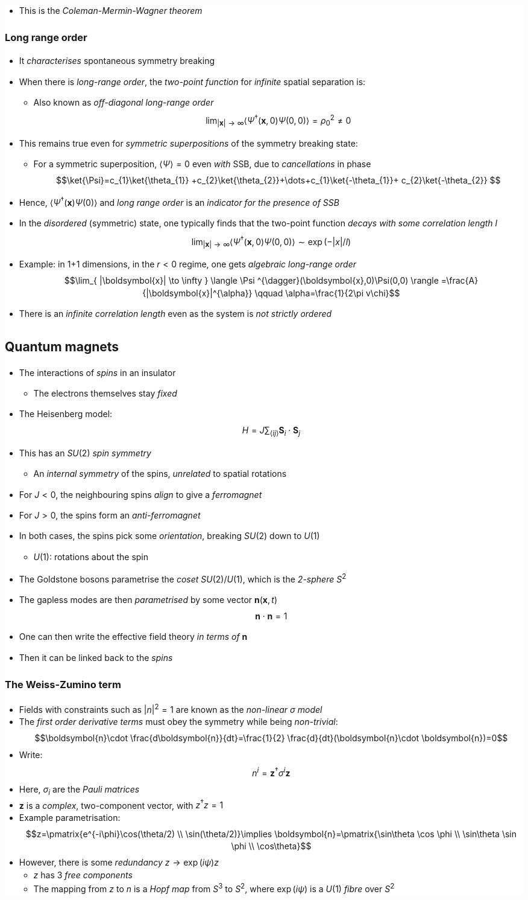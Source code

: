 - This is the _Coleman-Mermin-Wagner theorem_

### Long range order
- It _characterises_ spontaneous symmetry breaking
- When there is _long-range order_, the _two-point function_ for _infinite_ spatial separation is:
	- Also known as _off-diagonal long-range order_
$$\lim_{ |\boldsymbol{x}| \to \infty } \langle \Psi ^{\dagger}(\boldsymbol{x},0)\Psi(0,0) \rangle =\rho_{0}^{2}\neq 0$$
- This remains true even for _symmetric superpositions_ of the symmetry breaking state:
	- For a symmetric superposition, $\langle \Psi \rangle=0$ even _with_ SSB, due to _cancellations_ in phase
$$\ket{\Psi}=c_{1}\ket{\theta_{1}} +c_{2}\ket{\theta_{2}}+\dots+c_{1}\ket{-\theta_{1}}+   c_{2}\ket{-\theta_{2}} $$
- Hence, $\langle \Psi ^{\dagger}(\boldsymbol{x})\Psi(0) \rangle$ and _long range order_ is an _indicator for the presence of SSB_

- In the _disordered_ (symmetric) state, one typically finds that the two-point function _decays with some correlation length_ $l$
$$\lim_{ |\boldsymbol{x}| \to \infty } \langle \Psi ^{\dagger}(\boldsymbol{x},0)\Psi(0,0) \rangle\sim \exp(-|x|/l)  $$

- Example: in 1+1 dimensions, in the $r<0$ regime, one gets _algebraic long-range order_
$$\lim_{ |\boldsymbol{x}| \to \infty } \langle \Psi ^{\dagger}(\boldsymbol{x},0)\Psi(0,0) \rangle =\frac{A}{|\boldsymbol{x}|^{\alpha}} \qquad \alpha=\frac{1}{2\pi v\chi}$$
- There is an _infinite correlation length_ even as the system is _not strictly ordered_

## Quantum magnets
- The interactions of _spins_ in an insulator
	- The electrons themselves stay _fixed_
- The Heisenberg model:
$$H=J\sum_{\langle ij \rangle }\boldsymbol{S}_{i}\cdot \boldsymbol{S}_{j}$$
- This has an $SU(2)$ _spin symmetry_
	- An _internal symmetry_ of the spins, _unrelated_ to spatial rotations

- For $J<0$, the neighbouring spins _align_ to give a _ferromagnet_
- For $J>0$, the spins form an _anti-ferromagnet_
- In both cases, the spins pick some _orientation_, breaking $SU(2)$ down to $U(1)$
	- $U(1)$: rotations about the spin

- The Goldstone bosons parametrise the _coset_ $SU(2)/U(1)$, which is the _2-sphere_ $S^{2}$
- The gapless modes are then _parametrised_ by some vector $\boldsymbol{n}(\boldsymbol{x},t)$
$$\boldsymbol{n}\cdot \boldsymbol{n}=1$$

- One can then write the effective field theory _in terms of_ $\boldsymbol{n}$
- Then it can be linked back to the _spins_

### The Weiss-Zumino term
- Fields with constraints such as $|n|^{2}=1$ are known as the _non-linear $\sigma$ model_
- The _first order derivative terms_ must obey the symmetry while being _non-trivial_:
$$\boldsymbol{n}\cdot \frac{d\boldsymbol{n}}{dt}=\frac{1}{2} \frac{d}{dt}(\boldsymbol{n}\cdot \boldsymbol{n})=0$$
- Write:
$$n^{i}=\boldsymbol{z}^{\dagger}\sigma^{i}\boldsymbol{z}$$
- Here, $\sigma_{i}$ are the _Pauli matrices_
- $\boldsymbol{z}$ is a _complex_, two-component vector, with $z^{\dagger}z=1$
- Example parametrisation:
$$z=\pmatrix{e^{-i\phi}\cos(\theta/2) \\ \sin(\theta/2)}\implies \boldsymbol{n}=\pmatrix{\sin\theta \cos \phi \\ \sin\theta \sin \phi \\ \cos\theta}$$
- However, there is some _redundancy_ $z\to \exp(i\psi)z$
	- $z$ has 3 _free components_
	- The mapping from $z$ to $n$ is a _Hopf map_ from $S^{3}$ to $S^{2}$, where $\exp(i\psi)$ is a $U(1)$ _fibre_ over $S^{2}$
